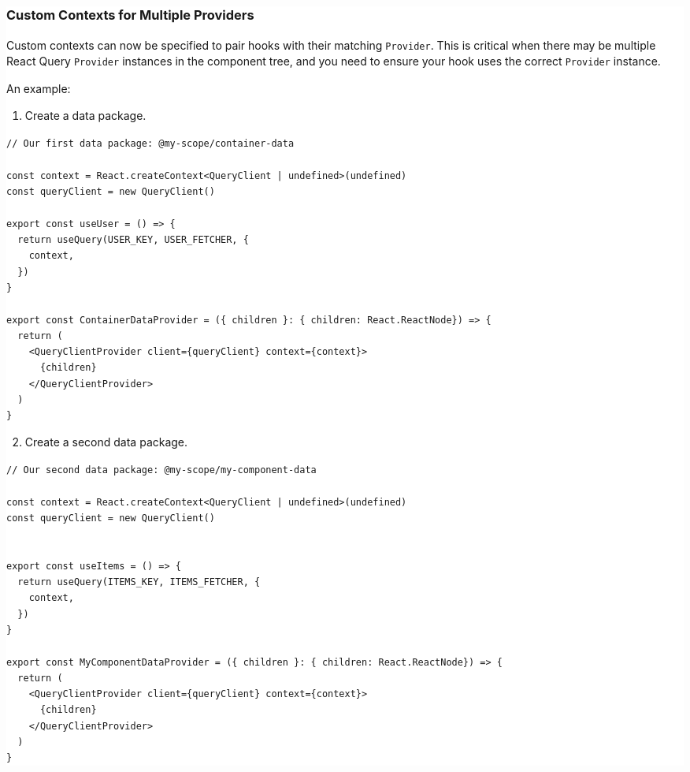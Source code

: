  ### Custom Contexts for Multiple Providers

Custom contexts can now be specified to pair hooks with their matching `Provider`. This is critical when there may be multiple React Query `Provider` instances in the component tree, and you need to ensure your hook uses the correct `Provider` instance.

An example:

1) Create a data package.

```tsx
// Our first data package: @my-scope/container-data

const context = React.createContext<QueryClient | undefined>(undefined)
const queryClient = new QueryClient()

export const useUser = () => {
  return useQuery(USER_KEY, USER_FETCHER, {
    context,
  })
}

export const ContainerDataProvider = ({ children }: { children: React.ReactNode}) => {
  return (
    <QueryClientProvider client={queryClient} context={context}>
      {children}
    </QueryClientProvider>
  )
}

```

2) Create a second data package.

```tsx
// Our second data package: @my-scope/my-component-data

const context = React.createContext<QueryClient | undefined>(undefined)
const queryClient = new QueryClient()


export const useItems = () => {
  return useQuery(ITEMS_KEY, ITEMS_FETCHER, {
    context,
  })
}

export const MyComponentDataProvider = ({ children }: { children: React.ReactNode}) => {
  return (
    <QueryClientProvider client={queryClient} context={context}>
      {children}
    </QueryClientProvider>
  )
}

```
